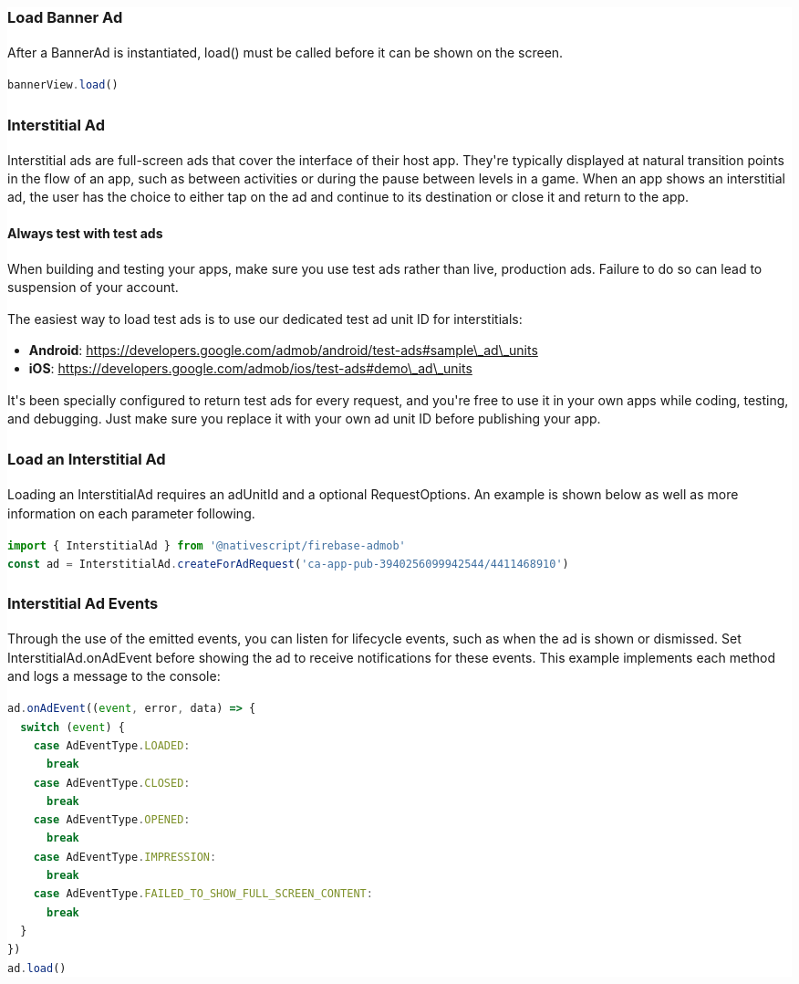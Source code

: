 
### Load Banner Ad

After a BannerAd is instantiated, load() must be called before it can be shown on the screen.

```ts
bannerView.load()
```

### Interstitial Ad

Interstitial ads are full-screen ads that cover the interface of their host app. They're typically displayed at natural transition points in the flow of an app, such as between activities or during the pause between levels in a game. When an app shows an interstitial ad, the user has the choice to either tap on the ad and continue to its destination or close it and return to the app.

#### Always test with test ads

When building and testing your apps, make sure you use test ads rather than live, production ads. Failure to do so can lead to suspension of your account.

The easiest way to load test ads is to use our dedicated test ad unit ID for interstitials:

- **Android**: https://developers.google.com/admob/android/test-ads#sample\_ad\_units
- **iOS**: https://developers.google.com/admob/ios/test-ads#demo\_ad\_units

It's been specially configured to return test ads for every request, and you're free to use it in your own apps while coding, testing, and debugging. Just make sure you replace it with your own ad unit ID before publishing your app.

### Load an Interstitial Ad

Loading an InterstitialAd requires an adUnitId and a optional RequestOptions. An example is shown below as well as more information on each parameter following.

```ts
import { InterstitialAd } from '@nativescript/firebase-admob'
const ad = InterstitialAd.createForAdRequest('ca-app-pub-3940256099942544/4411468910')
```

### Interstitial Ad Events

Through the use of the emitted events, you can listen for lifecycle events, such as when the ad is shown or dismissed. Set InterstitialAd.onAdEvent before showing the ad to receive notifications for these events. This example implements each method and logs a message to the console:

```ts
ad.onAdEvent((event, error, data) => {
  switch (event) {
    case AdEventType.LOADED:
      break
    case AdEventType.CLOSED:
      break
    case AdEventType.OPENED:
      break
    case AdEventType.IMPRESSION:
      break
    case AdEventType.FAILED_TO_SHOW_FULL_SCREEN_CONTENT:
      break
  }
})
ad.load()
```
